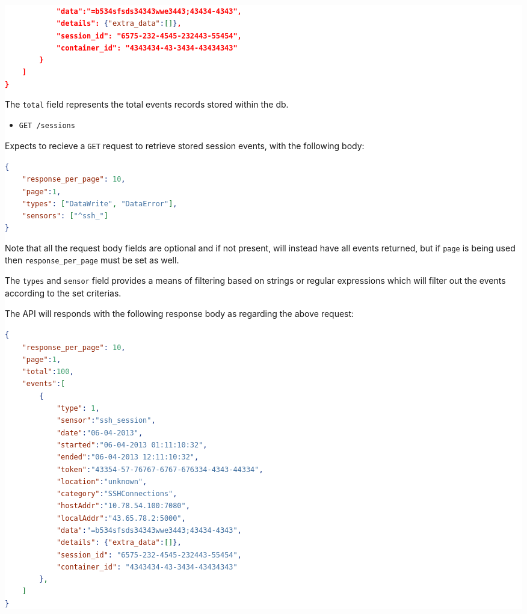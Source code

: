 ```json
            "data":"=b534sfsds34343wwe3443;43434-4343",
            "details": {"extra_data":[]},
            "session_id": "6575-232-4545-232443-55454",
            "container_id": "4343434-43-3434-43434343"
        }
    ]
}
```
The `total` field represents the total events records stored within the db.


- `GET /sessions`

Expects to recieve a `GET` request to retrieve stored session events, with the following body:

```json
{
    "response_per_page": 10,
    "page":1,
    "types": ["DataWrite", "DataError"], 
    "sensors": ["^ssh_"] 
}
```

Note that all the request body fields are optional and if not present, will instead have all events returned, but if `page` is being used then `response_per_page` must be set as well. 

The `types` and `sensor` field provides a means of filtering based on strings or regular expressions which will filter out the events according to the set criterias.

The API will responds with the following response body as regarding the above request:

```json
{
    "response_per_page": 10,
    "page":1,
    "total":100, 
    "events":[
        {
            "type": 1,
            "sensor":"ssh_session",
            "date":"06-04-2013",
            "started":"06-04-2013 01:11:10:32",
            "ended":"06-04-2013 12:11:10:32",
            "token":"43354-57-76767-6767-676334-4343-44334",
            "location":"unknown",
            "category":"SSHConnections",
            "hostAddr":"10.78.54.100:7080",
            "localAddr":"43.65.78.2:5000",
            "data":"=b534sfsds34343wwe3443;43434-4343",
            "details": {"extra_data":[]},
            "session_id": "6575-232-4545-232443-55454",
            "container_id": "4343434-43-3434-43434343"
        },
    ]
}
```
